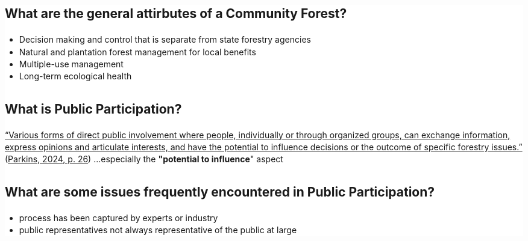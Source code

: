 <a name="what-are-the-general-attirbutes-of-a-community-forest"></a>
## What are the general attirbutes of a Community Forest?

*   Decision making and control that is separate from state forestry agencies
*   Natural and plantation forest management for local benefits
*   Multiple-use management
*   Long-term ecological health

<a name="what-is-public-participation"></a>
## What is Public Participation?

<span class="highlight" data-annotation="%7B%22attachmentURI%22%3A%22http%3A%2F%2Fzotero.org%2Fusers%2F10221888%2Fitems%2F2ZUVVTT4%22%2C%22annotationKey%22%3A%22SDNKEVWD%22%2C%22color%22%3A%22%232ea8e5%22%2C%22pageLabel%22%3A%2226%22%2C%22position%22%3A%7B%22pageIndex%22%3A25%2C%22rects%22%3A%5B%5B91.224%2C362.75%2C877.492%2C390.83%5D%2C%5B91.224%2C332.504%2C818.724%2C360.608%5D%2C%5B91.224%2C302.234%2C867.878%2C330.338%5D%2C%5B91.224%2C271.98%2C675.793%2C300.06%5D%5D%7D%2C%22citationItem%22%3A%7B%22uris%22%3A%5B%22http%3A%2F%2Fzotero.org%2Fusers%2F10221888%2Fitems%2F8HNX2DNR%22%5D%2C%22locator%22%3A%2226%22%7D%7D" ztype="zhighlight"><a href="zotero://open-pdf/library/items/2ZUVVTT4?page=26&#x26;annotation=SDNKEVWD">“Various forms of direct public involvement where people, individually or through organized groups, can exchange information, express opinions and articulate interests, and have the potential to influence decisions or the outcome of specific forestry issues.”</a></span> <span class="citation" data-citation="%7B%22citationItems%22%3A%5B%7B%22uris%22%3A%5B%22http%3A%2F%2Fzotero.org%2Fusers%2F10221888%2Fitems%2F8HNX2DNR%22%5D%2C%22locator%22%3A%2226%22%7D%5D%2C%22properties%22%3A%7B%7D%7D" ztype="zcitation">(<span class="citation-item"><a href="zotero://select/library/items/8HNX2DNR">Parkins, 2024, p. 26</a></span>)</span> ...especially the **"potential to influence**" aspect

<a name="what-are-some-issues-frequently-encountered-in-public-participation"></a>
## What are some issues frequently encountered in Public Participation?

*   process has been captured by experts or industry
*   public representatives not always representative of the public at large
